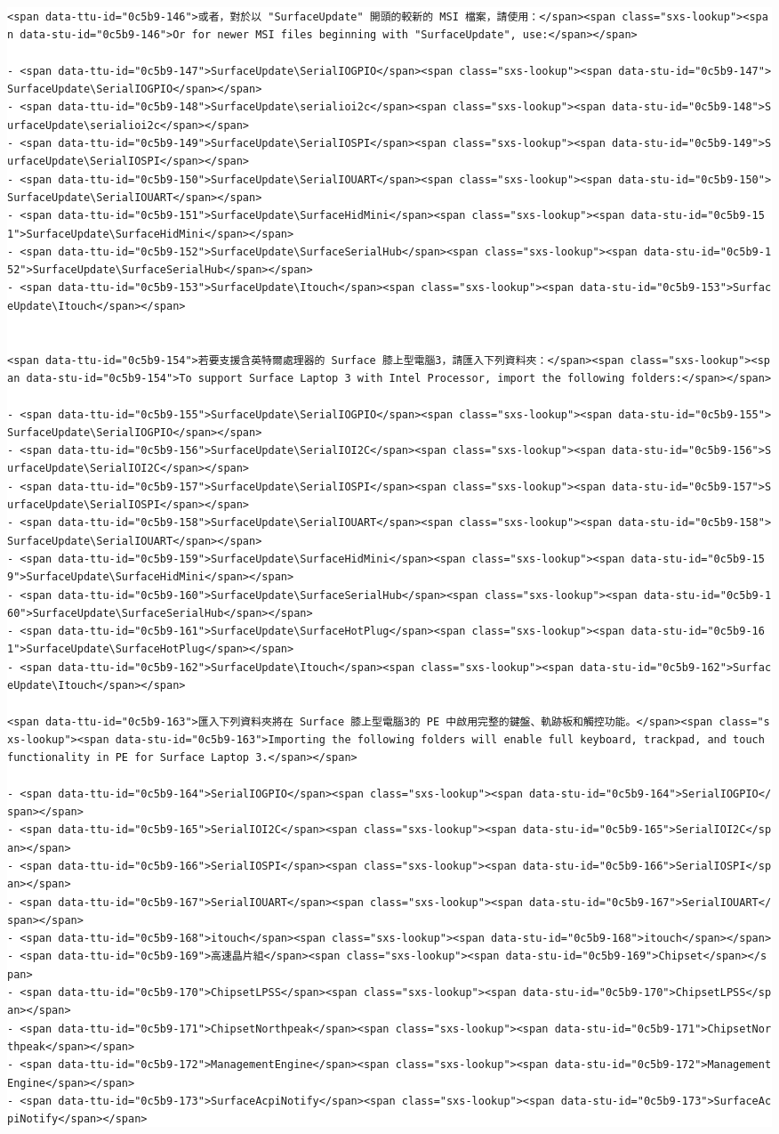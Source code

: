 
    <span data-ttu-id="0c5b9-146">或者，對於以 "SurfaceUpdate" 開頭的較新的 MSI 檔案，請使用：</span><span class="sxs-lookup"><span data-stu-id="0c5b9-146">Or for newer MSI files beginning with "SurfaceUpdate", use:</span></span>

    - <span data-ttu-id="0c5b9-147">SurfaceUpdate\SerialIOGPIO</span><span class="sxs-lookup"><span data-stu-id="0c5b9-147">SurfaceUpdate\SerialIOGPIO</span></span>
    - <span data-ttu-id="0c5b9-148">SurfaceUpdate\serialioi2c</span><span class="sxs-lookup"><span data-stu-id="0c5b9-148">SurfaceUpdate\serialioi2c</span></span>
    - <span data-ttu-id="0c5b9-149">SurfaceUpdate\SerialIOSPI</span><span class="sxs-lookup"><span data-stu-id="0c5b9-149">SurfaceUpdate\SerialIOSPI</span></span>
    - <span data-ttu-id="0c5b9-150">SurfaceUpdate\SerialIOUART</span><span class="sxs-lookup"><span data-stu-id="0c5b9-150">SurfaceUpdate\SerialIOUART</span></span>
    - <span data-ttu-id="0c5b9-151">SurfaceUpdate\SurfaceHidMini</span><span class="sxs-lookup"><span data-stu-id="0c5b9-151">SurfaceUpdate\SurfaceHidMini</span></span>
    - <span data-ttu-id="0c5b9-152">SurfaceUpdate\SurfaceSerialHub</span><span class="sxs-lookup"><span data-stu-id="0c5b9-152">SurfaceUpdate\SurfaceSerialHub</span></span>
    - <span data-ttu-id="0c5b9-153">SurfaceUpdate\Itouch</span><span class="sxs-lookup"><span data-stu-id="0c5b9-153">SurfaceUpdate\Itouch</span></span>

     
    <span data-ttu-id="0c5b9-154">若要支援含英特爾處理器的 Surface 膝上型電腦3，請匯入下列資料夾：</span><span class="sxs-lookup"><span data-stu-id="0c5b9-154">To support Surface Laptop 3 with Intel Processor, import the following folders:</span></span>

    - <span data-ttu-id="0c5b9-155">SurfaceUpdate\SerialIOGPIO</span><span class="sxs-lookup"><span data-stu-id="0c5b9-155">SurfaceUpdate\SerialIOGPIO</span></span>
    - <span data-ttu-id="0c5b9-156">SurfaceUpdate\SerialIOI2C</span><span class="sxs-lookup"><span data-stu-id="0c5b9-156">SurfaceUpdate\SerialIOI2C</span></span>
    - <span data-ttu-id="0c5b9-157">SurfaceUpdate\SerialIOSPI</span><span class="sxs-lookup"><span data-stu-id="0c5b9-157">SurfaceUpdate\SerialIOSPI</span></span>
    - <span data-ttu-id="0c5b9-158">SurfaceUpdate\SerialIOUART</span><span class="sxs-lookup"><span data-stu-id="0c5b9-158">SurfaceUpdate\SerialIOUART</span></span>
    - <span data-ttu-id="0c5b9-159">SurfaceUpdate\SurfaceHidMini</span><span class="sxs-lookup"><span data-stu-id="0c5b9-159">SurfaceUpdate\SurfaceHidMini</span></span>
    - <span data-ttu-id="0c5b9-160">SurfaceUpdate\SurfaceSerialHub</span><span class="sxs-lookup"><span data-stu-id="0c5b9-160">SurfaceUpdate\SurfaceSerialHub</span></span>
    - <span data-ttu-id="0c5b9-161">SurfaceUpdate\SurfaceHotPlug</span><span class="sxs-lookup"><span data-stu-id="0c5b9-161">SurfaceUpdate\SurfaceHotPlug</span></span>
    - <span data-ttu-id="0c5b9-162">SurfaceUpdate\Itouch</span><span class="sxs-lookup"><span data-stu-id="0c5b9-162">SurfaceUpdate\Itouch</span></span>

    <span data-ttu-id="0c5b9-163">匯入下列資料夾將在 Surface 膝上型電腦3的 PE 中啟用完整的鍵盤、軌跡板和觸控功能。</span><span class="sxs-lookup"><span data-stu-id="0c5b9-163">Importing the following folders will enable full keyboard, trackpad, and touch functionality in PE for Surface Laptop 3.</span></span>

    - <span data-ttu-id="0c5b9-164">SerialIOGPIO</span><span class="sxs-lookup"><span data-stu-id="0c5b9-164">SerialIOGPIO</span></span>
    - <span data-ttu-id="0c5b9-165">SerialIOI2C</span><span class="sxs-lookup"><span data-stu-id="0c5b9-165">SerialIOI2C</span></span>
    - <span data-ttu-id="0c5b9-166">SerialIOSPI</span><span class="sxs-lookup"><span data-stu-id="0c5b9-166">SerialIOSPI</span></span>
    - <span data-ttu-id="0c5b9-167">SerialIOUART</span><span class="sxs-lookup"><span data-stu-id="0c5b9-167">SerialIOUART</span></span>
    - <span data-ttu-id="0c5b9-168">itouch</span><span class="sxs-lookup"><span data-stu-id="0c5b9-168">itouch</span></span>
    - <span data-ttu-id="0c5b9-169">高速晶片組</span><span class="sxs-lookup"><span data-stu-id="0c5b9-169">Chipset</span></span>
    - <span data-ttu-id="0c5b9-170">ChipsetLPSS</span><span class="sxs-lookup"><span data-stu-id="0c5b9-170">ChipsetLPSS</span></span>
    - <span data-ttu-id="0c5b9-171">ChipsetNorthpeak</span><span class="sxs-lookup"><span data-stu-id="0c5b9-171">ChipsetNorthpeak</span></span>
    - <span data-ttu-id="0c5b9-172">ManagementEngine</span><span class="sxs-lookup"><span data-stu-id="0c5b9-172">ManagementEngine</span></span>
    - <span data-ttu-id="0c5b9-173">SurfaceAcpiNotify</span><span class="sxs-lookup"><span data-stu-id="0c5b9-173">SurfaceAcpiNotify</span></span>